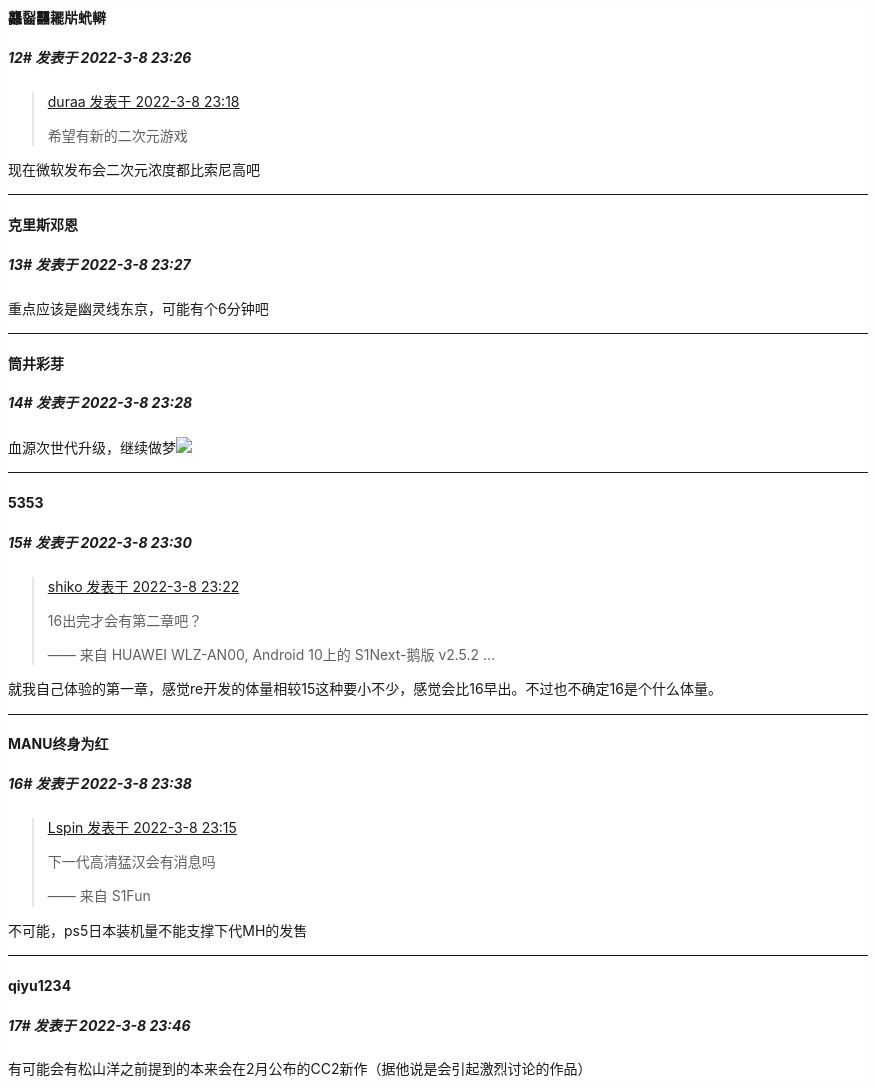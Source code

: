 ####  龘䶛䨻䎱㸞蚮䡶  
##### 12#       发表于 2022-3-8 23:26

<blockquote><a href="httphttps://bbs.saraba1st.com/2b/forum.php?mod=redirect&amp;goto=findpost&amp;pid=54970070&amp;ptid=2056744" target="_blank">duraa 发表于 2022-3-8 23:18</a>

希望有新的二次元游戏</blockquote>
现在微软发布会二次元浓度都比索尼高吧

*****

####  克里斯邓恩  
##### 13#       发表于 2022-3-8 23:27

重点应该是幽灵线东京，可能有个6分钟吧

*****

####  筒井彩芽  
##### 14#       发表于 2022-3-8 23:28

血源次世代升级，继续做梦<img src="https://static.saraba1st.com/image/smiley/face2017/067.png" referrerpolicy="no-referrer">

*****

####  5353  
##### 15#       发表于 2022-3-8 23:30

<blockquote><a href="httphttps://bbs.saraba1st.com/2b/forum.php?mod=redirect&amp;goto=findpost&amp;pid=54970120&amp;ptid=2056744" target="_blank">shiko 发表于 2022-3-8 23:22</a>

16出完才会有第二章吧？

—— 来自 HUAWEI WLZ-AN00, Android 10上的 S1Next-鹅版 v2.5.2 ...</blockquote>
就我自己体验的第一章，感觉re开发的体量相较15这种要小不少，感觉会比16早出。不过也不确定16是个什么体量。

*****

####  MANU终身为红  
##### 16#       发表于 2022-3-8 23:38

<blockquote><a href="httphttps://bbs.saraba1st.com/2b/forum.php?mod=redirect&amp;goto=findpost&amp;pid=54970055&amp;ptid=2056744" target="_blank">Lspin 发表于 2022-3-8 23:15</a>

下一代高清猛汉会有消息吗

—— 来自 S1Fun</blockquote>
不可能，ps5日本装机量不能支撑下代MH的发售

*****

####  qiyu1234  
##### 17#       发表于 2022-3-8 23:46

有可能会有松山洋之前提到的本来会在2月公布的CC2新作（据他说是会引起激烈讨论的作品）
